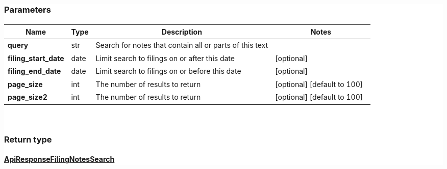 [//]: # (START_DEFINITION)

### Parameters

[//]: # (START_PARAMETERS)


Name | Type | Description  | Notes
------------- | ------------- | ------------- | -------------
 **query** | str| Search for notes that contain all or parts of this text |   &nbsp;
 **filing_start_date** | date| Limit search to filings on or after this date | [optional]   &nbsp;
 **filing_end_date** | date| Limit search to filings on or before this date | [optional]   &nbsp;
 **page_size** | int| The number of results to return | [optional] [default to 100]  &nbsp;
 **page_size2** | int| The number of results to return | [optional] [default to 100]  &nbsp;
<br/>

[//]: # (END_PARAMETERS)

### Return type

[**ApiResponseFilingNotesSearch**](ApiResponseFilingNotesSearch.md)

[//]: # (END_OPERATION)



[//]: # (START_OPERATION)
[//]: # (CLASS:FilingApi)
[//]: # (METHOD:get_all_filings)
[//]: # (RETURN_TYPE:ApiResponseFilings)
[//]: # (RETURN_TYPE_KIND:object)
[//]: # (RETURN_TYPE_DOC:ApiResponseFilings.md)
[//]: # (OPERATION:get_all_filings_v2)
[//]: # (ENDPOINT:/filings)
[//]: # (DOCUMENT_LINK:FilingApi.md#get_all_filings)
[//]: # (START_OVERVIEW)
[//]: # (END_OVERVIEW)
[//]: # (START_CODE_EXAMPLE)
[//]: # (END_CODE_EXAMPLE)
[//]: # (START_OPERATION)
[//]: # (CLASS:FilingApi)
[//]: # (METHOD:get_all_notes)
[//]: # (RETURN_TYPE:ApiResponseFilingNotes)
[//]: # (RETURN_TYPE_KIND:object)
[//]: # (RETURN_TYPE_DOC:ApiResponseFilingNotes.md)
[//]: # (OPERATION:get_all_notes_v2)
[//]: # (ENDPOINT:/filings/notes)
[//]: # (DOCUMENT_LINK:FilingApi.md#get_all_notes)
[//]: # (START_OVERVIEW)
[//]: # (END_OVERVIEW)
[//]: # (START_CODE_EXAMPLE)
[//]: # (END_CODE_EXAMPLE)
[//]: # (START_OPERATION)
[//]: # (CLASS:FilingApi)
[//]: # (METHOD:get_filing_by_id)
[//]: # (RETURN_TYPE:Filing)
[//]: # (RETURN_TYPE_KIND:object)
[//]: # (RETURN_TYPE_DOC:Filing.md)
[//]: # (OPERATION:get_filing_by_id_v2)
[//]: # (ENDPOINT:/filings/{id})
[//]: # (DOCUMENT_LINK:FilingApi.md#get_filing_by_id)
[//]: # (START_OVERVIEW)
[//]: # (END_OVERVIEW)
[//]: # (START_CODE_EXAMPLE)
[//]: # (END_CODE_EXAMPLE)
[//]: # (START_OPERATION)
[//]: # (CLASS:FilingApi)
[//]: # (METHOD:get_filing_fundamentals)
[//]: # (RETURN_TYPE:ApiResponseFilingFundamentals)
[//]: # (RETURN_TYPE_KIND:object)
[//]: # (RETURN_TYPE_DOC:ApiResponseFilingFundamentals.md)
[//]: # (OPERATION:get_filing_fundamentals_v2)
[//]: # (ENDPOINT:/filings/{identifier}/fundamentals)
[//]: # (DOCUMENT_LINK:FilingApi.md#get_filing_fundamentals)
[//]: # (START_OVERVIEW)
[//]: # (END_OVERVIEW)
[//]: # (START_CODE_EXAMPLE)
[//]: # (END_CODE_EXAMPLE)
[//]: # (START_OPERATION)
[//]: # (CLASS:FilingApi)
[//]: # (METHOD:get_note)
[//]: # (RETURN_TYPE:FilingNote)
[//]: # (RETURN_TYPE_KIND:object)
[//]: # (RETURN_TYPE_DOC:FilingNote.md)
[//]: # (OPERATION:get_note_v2)
[//]: # (ENDPOINT:/filings/notes/{identifier})
[//]: # (DOCUMENT_LINK:FilingApi.md#get_note)
[//]: # (START_OVERVIEW)
[//]: # (END_OVERVIEW)
[//]: # (START_CODE_EXAMPLE)
[//]: # (END_CODE_EXAMPLE)
[//]: # (START_OPERATION)
[//]: # (CLASS:FilingApi)
[//]: # (METHOD:get_note_html)
[//]: # (RETURN_TYPE:str)
[//]: # (RETURN_TYPE_KIND:primitive)
[//]: # (RETURN_TYPE_DOC:)
[//]: # (OPERATION:get_note_html_v2)
[//]: # (ENDPOINT:/filings/notes/{identifier}/html)
[//]: # (DOCUMENT_LINK:FilingApi.md#get_note_html)
[//]: # (START_OVERVIEW)
[//]: # (END_OVERVIEW)
[//]: # (START_CODE_EXAMPLE)
[//]: # (END_CODE_EXAMPLE)
[//]: # (START_OPERATION)
[//]: # (CLASS:FilingApi)
[//]: # (METHOD:get_note_text)
[//]: # (RETURN_TYPE:str)
[//]: # (RETURN_TYPE_KIND:primitive)
[//]: # (RETURN_TYPE_DOC:)
[//]: # (OPERATION:get_note_text_v2)
[//]: # (ENDPOINT:/filings/notes/{identifier}/text)
[//]: # (DOCUMENT_LINK:FilingApi.md#get_note_text)
[//]: # (START_OVERVIEW)
[//]: # (END_OVERVIEW)
[//]: # (START_CODE_EXAMPLE)
[//]: # (END_CODE_EXAMPLE)
[//]: # (START_OPERATION)
[//]: # (CLASS:FilingApi)
[//]: # (METHOD:search_notes)
[//]: # (RETURN_TYPE:ApiResponseFilingNotesSearch)
[//]: # (RETURN_TYPE_KIND:object)
[//]: # (RETURN_TYPE_DOC:ApiResponseFilingNotesSearch.md)
[//]: # (OPERATION:search_notes_v2)
[//]: # (ENDPOINT:/filings/notes/search)
[//]: # (DOCUMENT_LINK:FilingApi.md#search_notes)
[//]: # (START_OVERVIEW)
[//]: # (END_OVERVIEW)
[//]: # (START_CODE_EXAMPLE)
[//]: # (END_CODE_EXAMPLE)